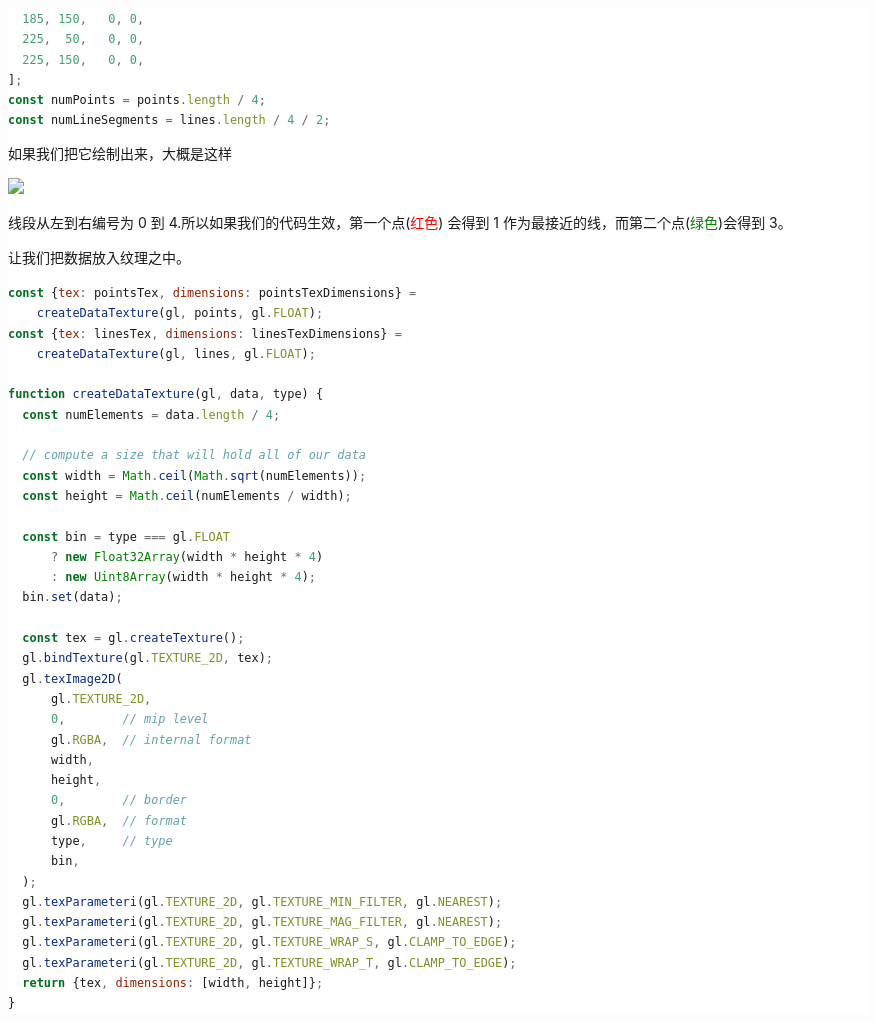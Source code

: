 ```js
  185, 150,   0, 0,
  225,  50,   0, 0,
  225, 150,   0, 0,
];
const numPoints = points.length / 4;
const numLineSegments = lines.length / 4 / 2;
```

如果我们把它绘制出来，大概是这样

<img src="resources/line-segments-points.svg" style="width: 500px;" class="webgl_center">

线段从左到右编号为 0 到 4.所以如果我们的代码生效，第一个点(<span style="color: red;">红色</span>)
会得到 1 作为最接近的线，而第二个点(<span style="color: green;">绿色</span>)会得到 3。

让我们把数据放入纹理之中。

```js
const {tex: pointsTex, dimensions: pointsTexDimensions} =
    createDataTexture(gl, points, gl.FLOAT);
const {tex: linesTex, dimensions: linesTexDimensions} =
    createDataTexture(gl, lines, gl.FLOAT);

function createDataTexture(gl, data, type) {
  const numElements = data.length / 4;

  // compute a size that will hold all of our data
  const width = Math.ceil(Math.sqrt(numElements));
  const height = Math.ceil(numElements / width);

  const bin = type === gl.FLOAT
      ? new Float32Array(width * height * 4)
      : new Uint8Array(width * height * 4);
  bin.set(data);

  const tex = gl.createTexture();
  gl.bindTexture(gl.TEXTURE_2D, tex);
  gl.texImage2D(
      gl.TEXTURE_2D,
      0,        // mip level
      gl.RGBA,  // internal format
      width,
      height,
      0,        // border
      gl.RGBA,  // format
      type,     // type
      bin,
  );
  gl.texParameteri(gl.TEXTURE_2D, gl.TEXTURE_MIN_FILTER, gl.NEAREST);
  gl.texParameteri(gl.TEXTURE_2D, gl.TEXTURE_MAG_FILTER, gl.NEAREST);
  gl.texParameteri(gl.TEXTURE_2D, gl.TEXTURE_WRAP_S, gl.CLAMP_TO_EDGE);
  gl.texParameteri(gl.TEXTURE_2D, gl.TEXTURE_WRAP_T, gl.CLAMP_TO_EDGE);
  return {tex, dimensions: [width, height]};
}
```
